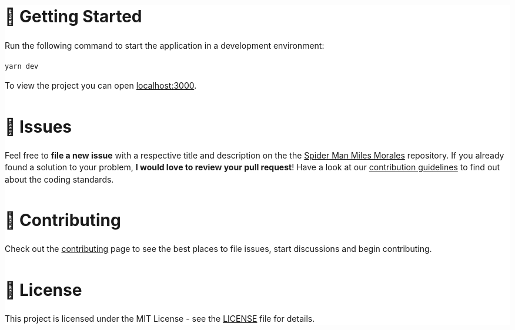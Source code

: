 # :runner: Getting Started

Run the following command to start the application in a development environment:

```yarn dev```

To view the project you can open [localhost:3000](http://localhost:3000).

# :bug: Issues

Feel free to **file a new issue** with a respective title and description on the the [Spider Man Miles Morales](https://github.com/monteiro-alexandre/spider-man-miles-morales/issues) repository. If you already found a solution to your problem, **I would love to review your pull request**! Have a look at our [contribution guidelines](https://github.com/monteiro-alexandre/spider-man-miles-morales/blob/master/CONTRIBUTING.md) to find out about the coding standards.

# :tada: Contributing

Check out the [contributing](https://github.com/monteiro-alexandre/spider-man-miles-morales/blob/master/CONTRIBUTING.md) page to see the best places to file issues, start discussions and begin contributing.

# :closed_book: License

This project is licensed under the MIT License - see the [LICENSE](LICENSE) file for details.